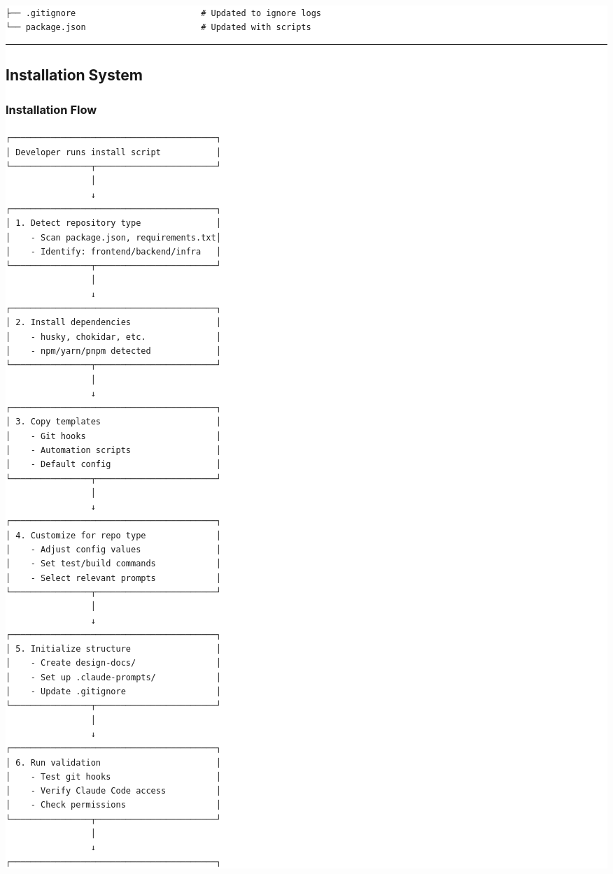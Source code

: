 ```
├── .gitignore                         # Updated to ignore logs
└── package.json                       # Updated with scripts
```

---

## Installation System

### Installation Flow

```
┌─────────────────────────────────────────┐
│ Developer runs install script           │
└────────────────┬────────────────────────┘
                 │
                 ↓
┌─────────────────────────────────────────┐
│ 1. Detect repository type               │
│    - Scan package.json, requirements.txt│
│    - Identify: frontend/backend/infra   │
└────────────────┬────────────────────────┘
                 │
                 ↓
┌─────────────────────────────────────────┐
│ 2. Install dependencies                 │
│    - husky, chokidar, etc.              │
│    - npm/yarn/pnpm detected             │
└────────────────┬────────────────────────┘
                 │
                 ↓
┌─────────────────────────────────────────┐
│ 3. Copy templates                       │
│    - Git hooks                          │
│    - Automation scripts                 │
│    - Default config                     │
└────────────────┬────────────────────────┘
                 │
                 ↓
┌─────────────────────────────────────────┐
│ 4. Customize for repo type              │
│    - Adjust config values               │
│    - Set test/build commands            │
│    - Select relevant prompts            │
└────────────────┬────────────────────────┘
                 │
                 ↓
┌─────────────────────────────────────────┐
│ 5. Initialize structure                 │
│    - Create design-docs/                │
│    - Set up .claude-prompts/            │
│    - Update .gitignore                  │
└────────────────┬────────────────────────┘
                 │
                 ↓
┌─────────────────────────────────────────┐
│ 6. Run validation                       │
│    - Test git hooks                     │
│    - Verify Claude Code access          │
│    - Check permissions                  │
└────────────────┬────────────────────────┘
                 │
                 ↓
┌─────────────────────────────────────────┐
```